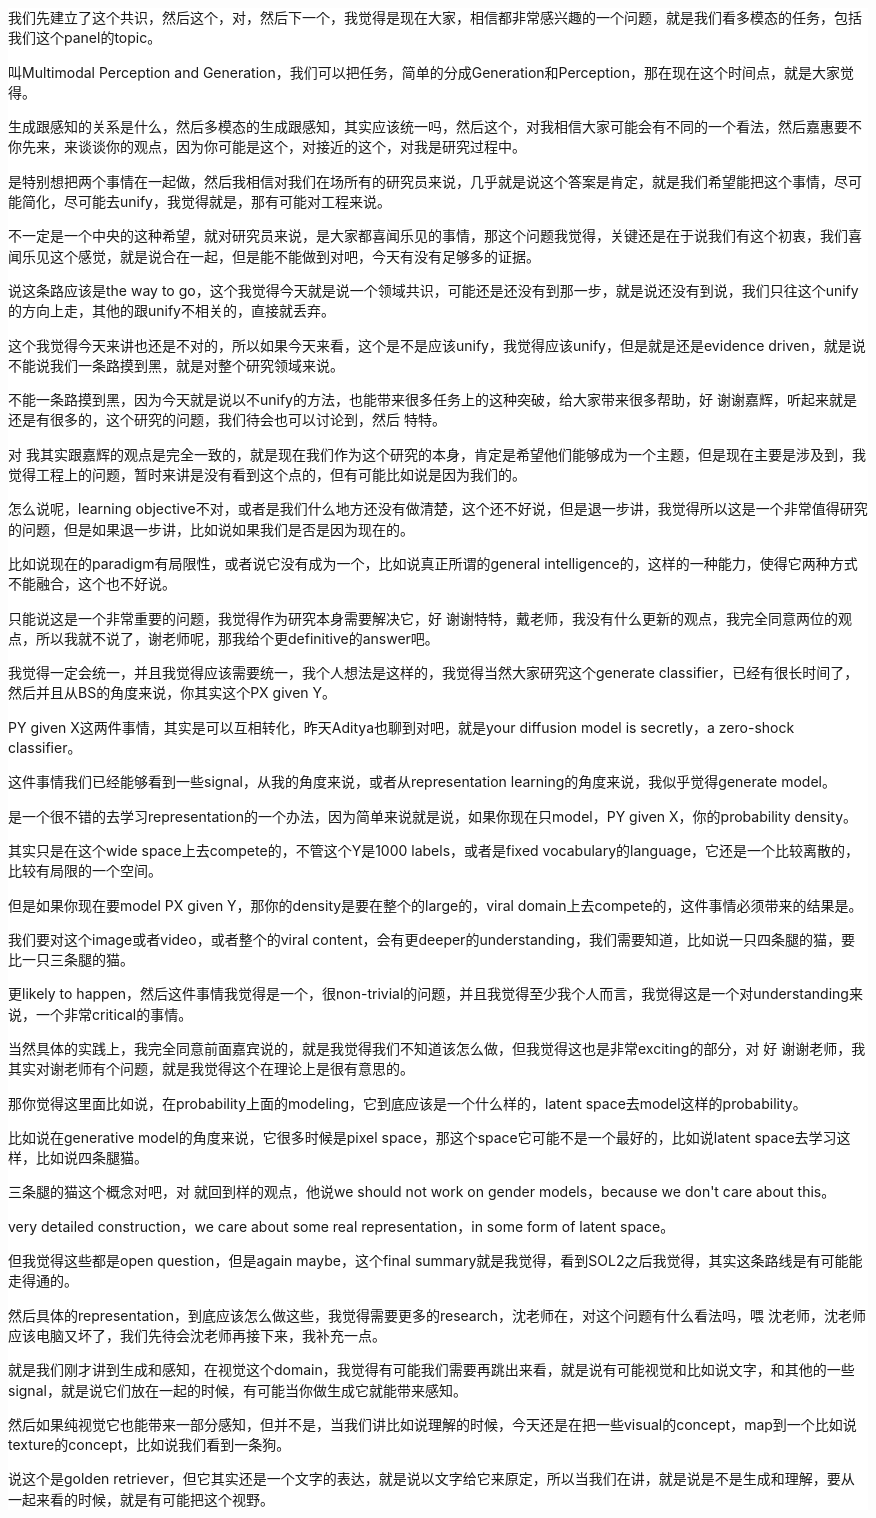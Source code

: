我们先建立了这个共识，然后这个，对，然后下一个，我觉得是现在大家，相信都非常感兴趣的一个问题，就是我们看多模态的任务，包括我们这个panel的topic。

叫Multimodal Perception and Generation，我们可以把任务，简单的分成Generation和Perception，那在现在这个时间点，就是大家觉得。

生成跟感知的关系是什么，然后多模态的生成跟感知，其实应该统一吗，然后这个，对我相信大家可能会有不同的一个看法，然后嘉惠要不你先来，来谈谈你的观点，因为你可能是这个，对接近的这个，对我是研究过程中。

是特别想把两个事情在一起做，然后我相信对我们在场所有的研究员来说，几乎就是说这个答案是肯定，就是我们希望能把这个事情，尽可能简化，尽可能去unify，我觉得就是，那有可能对工程来说。

不一定是一个中央的这种希望，就对研究员来说，是大家都喜闻乐见的事情，那这个问题我觉得，关键还是在于说我们有这个初衷，我们喜闻乐见这个感觉，就是说合在一起，但是能不能做到对吧，今天有没有足够多的证据。

说这条路应该是the way to go，这个我觉得今天就是说一个领域共识，可能还是还没有到那一步，就是说还没有到说，我们只往这个unify的方向上走，其他的跟unify不相关的，直接就丢弃。

这个我觉得今天来讲也还是不对的，所以如果今天来看，这个是不是应该unify，我觉得应该unify，但是就是还是evidence driven，就是说不能说我们一条路摸到黑，就是对整个研究领域来说。

不能一条路摸到黑，因为今天就是说以不unify的方法，也能带来很多任务上的这种突破，给大家带来很多帮助，好 谢谢嘉辉，听起来就是还是有很多的，这个研究的问题，我们待会也可以讨论到，然后 特特。

对 我其实跟嘉辉的观点是完全一致的，就是现在我们作为这个研究的本身，肯定是希望他们能够成为一个主题，但是现在主要是涉及到，我觉得工程上的问题，暂时来讲是没有看到这个点的，但有可能比如说是因为我们的。

怎么说呢，learning objective不对，或者是我们什么地方还没有做清楚，这个还不好说，但是退一步讲，我觉得所以这是一个非常值得研究的问题，但是如果退一步讲，比如说如果我们是否是因为现在的。

比如说现在的paradigm有局限性，或者说它没有成为一个，比如说真正所谓的general intelligence的，这样的一种能力，使得它两种方式不能融合，这个也不好说。

只能说这是一个非常重要的问题，我觉得作为研究本身需要解决它，好 谢谢特特，戴老师，我没有什么更新的观点，我完全同意两位的观点，所以我就不说了，谢老师呢，那我给个更definitive的answer吧。

我觉得一定会统一，并且我觉得应该需要统一，我个人想法是这样的，我觉得当然大家研究这个generate classifier，已经有很长时间了，然后并且从BS的角度来说，你其实这个PX given Y。

PY given X这两件事情，其实是可以互相转化，昨天Aditya也聊到对吧，就是your diffusion model is secretly，a zero-shock classifier。

这件事情我们已经能够看到一些signal，从我的角度来说，或者从representation learning的角度来说，我似乎觉得generate model。

是一个很不错的去学习representation的一个办法，因为简单来说就是说，如果你现在只model，PY given X，你的probability density。

其实只是在这个wide space上去compete的，不管这个Y是1000 labels，或者是fixed vocabulary的language，它还是一个比较离散的，比较有局限的一个空间。

但是如果你现在要model PX given Y，那你的density是要在整个的large的，viral domain上去compete的，这件事情必须带来的结果是。

我们要对这个image或者video，或者整个的viral content，会有更deeper的understanding，我们需要知道，比如说一只四条腿的猫，要比一只三条腿的猫。

更likely to happen，然后这件事情我觉得是一个，很non-trivial的问题，并且我觉得至少我个人而言，我觉得这是一个对understanding来说，一个非常critical的事情。

当然具体的实践上，我完全同意前面嘉宾说的，就是我觉得我们不知道该怎么做，但我觉得这也是非常exciting的部分，对 好 谢谢老师，我其实对谢老师有个问题，就是我觉得这个在理论上是很有意思的。

那你觉得这里面比如说，在probability上面的modeling，它到底应该是一个什么样的，latent space去model这样的probability。

比如说在generative model的角度来说，它很多时候是pixel space，那这个space它可能不是一个最好的，比如说latent space去学习这样，比如说四条腿猫。

三条腿的猫这个概念对吧，对 就回到样的观点，他说we should not work on gender models，because we don't care about this。

very detailed construction，we care about some real representation，in some form of latent space。

但我觉得这些都是open question，但是again maybe，这个final summary就是我觉得，看到SOL2之后我觉得，其实这条路线是有可能能走得通的。

然后具体的representation，到底应该怎么做这些，我觉得需要更多的research，沈老师在，对这个问题有什么看法吗，喂 沈老师，沈老师应该电脑又坏了，我们先待会沈老师再接下来，我补充一点。

就是我们刚才讲到生成和感知，在视觉这个domain，我觉得有可能我们需要再跳出来看，就是说有可能视觉和比如说文字，和其他的一些signal，就是说它们放在一起的时候，有可能当你做生成它就能带来感知。

然后如果纯视觉它也能带来一部分感知，但并不是，当我们讲比如说理解的时候，今天还是在把一些visual的concept，map到一个比如说texture的concept，比如说我们看到一条狗。

说这个是golden retriever，但它其实还是一个文字的表达，就是说以文字给它来原定，所以当我们在讲，就是说是不是生成和理解，要从一起来看的时候，就是有可能把这个视野。
